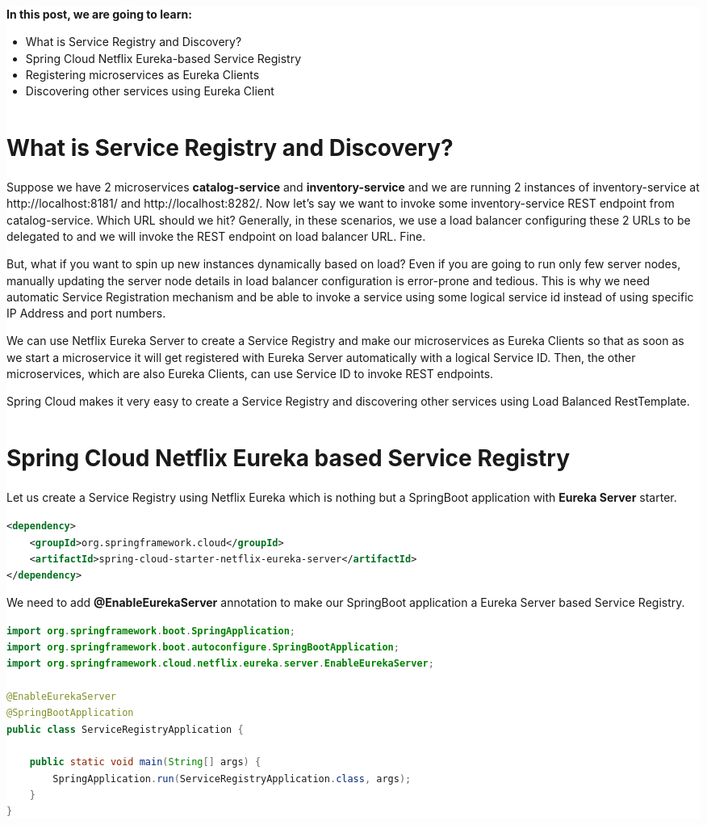 **In this post, we are going to learn:**

* What is Service Registry and Discovery?
* Spring Cloud Netflix Eureka-based Service Registry
* Registering microservices as Eureka Clients
* Discovering other services using Eureka Client

# What is Service Registry and Discovery?
Suppose we have 2 microservices **catalog-service** and **inventory-service** and we are running 2 instances of inventory-service at http://localhost:8181/ and http://localhost:8282/. Now let’s say we want to invoke some inventory-service REST endpoint from catalog-service. Which URL should we hit? Generally, in these scenarios, we use a load balancer configuring these 2 URLs to be delegated to and we will invoke the REST endpoint on load balancer URL. Fine.

But, what if you want to spin up new instances dynamically based on load? Even if you are going to run only few server nodes, manually updating the server node details in load balancer configuration is error-prone and tedious. This is why we need automatic Service Registration mechanism and be able to invoke a service using some logical service id instead of using specific IP Address and port numbers.

We can use Netflix Eureka Server to create a Service Registry and make our microservices as Eureka Clients so that as soon as we start a microservice it will get registered with Eureka Server automatically with a logical Service ID. Then, the other microservices, which are also Eureka Clients, can use Service ID to invoke REST endpoints.

Spring Cloud makes it very easy to create a Service Registry and discovering other services using Load Balanced RestTemplate.

# Spring Cloud Netflix Eureka based Service Registry
Let us create a Service Registry using Netflix Eureka which is nothing but a SpringBoot application with **Eureka Server** starter.

```xml
<dependency>
    <groupId>org.springframework.cloud</groupId>
    <artifactId>spring-cloud-starter-netflix-eureka-server</artifactId>
</dependency>
```

We need to add **@EnableEurekaServer** annotation to make our SpringBoot application a Eureka Server based Service Registry.

```java
import org.springframework.boot.SpringApplication;
import org.springframework.boot.autoconfigure.SpringBootApplication;
import org.springframework.cloud.netflix.eureka.server.EnableEurekaServer;
 
@EnableEurekaServer
@SpringBootApplication
public class ServiceRegistryApplication {
 
    public static void main(String[] args) {
        SpringApplication.run(ServiceRegistryApplication.class, args);
    }
}
```
